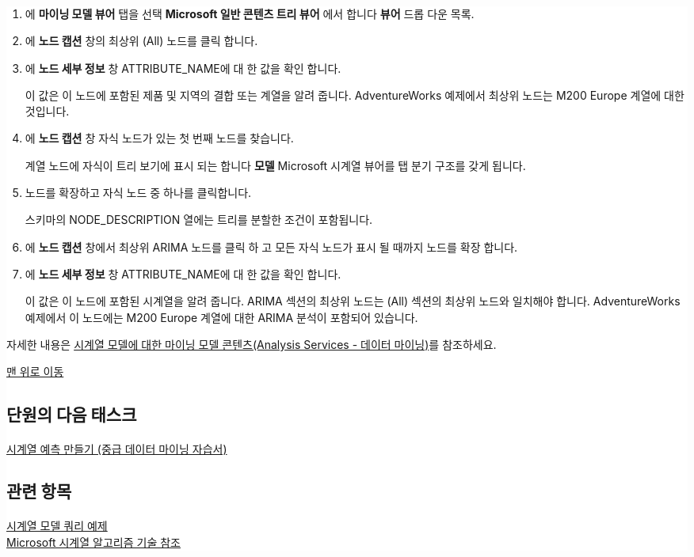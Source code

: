1.  에 **마이닝 모델 뷰어** 탭을 선택 **Microsoft 일반 콘텐츠 트리 뷰어** 에서 합니다 **뷰어** 드롭 다운 목록.  
  
2.  에 **노드 캡션** 창의 최상위 (All) 노드를 클릭 합니다.  
  
3.  에 **노드 세부 정보** 창 ATTRIBUTE_NAME에 대 한 값을 확인 합니다.  
  
     이 값은 이 노드에 포함된 제품 및 지역의 결합 또는 계열을 알려 줍니다. AdventureWorks 예제에서 최상위 노드는 M200 Europe 계열에 대한 것입니다.  
  
4.  에 **노드 캡션** 창 자식 노드가 있는 첫 번째 노드를 찾습니다.  
  
     계열 노드에 자식이 트리 보기에 표시 되는 합니다 **모델** Microsoft 시계열 뷰어를 탭 분기 구조를 갖게 됩니다.  
  
5.  노드를 확장하고 자식 노드 중 하나를 클릭합니다.  
  
     스키마의 NODE_DESCRIPTION 열에는 트리를 분할한 조건이 포함됩니다.  
  
6.  에 **노드 캡션** 창에서 최상위 ARIMA 노드를 클릭 하 고 모든 자식 노드가 표시 될 때까지 노드를 확장 합니다.  
  
7.  에 **노드 세부 정보** 창 ATTRIBUTE_NAME에 대 한 값을 확인 합니다.  
  
     이 값은 이 노드에 포함된 시계열을 알려 줍니다. ARIMA 섹션의 최상위 노드는 (All) 섹션의 최상위 노드와 일치해야 합니다. AdventureWorks 예제에서 이 노드에는 M200 Europe 계열에 대한 ARIMA 분석이 포함되어 있습니다.  
  
 자세한 내용은 [시계열 모델에 대한 마이닝 모델 콘텐츠&#40;Analysis Services - 데이터 마이닝&#41;](../../2014/analysis-services/data-mining/mining-model-content-for-time-series-models-analysis-services-data-mining.md)를 참조하세요.  
  
 [맨 위로 이동](#bkmk_Charts)  
  
## <a name="next-task-in-lesson"></a>단원의 다음 태스크  
 [시계열 예측 만들기 &#40;중급 데이터 마이닝 자습서&#41;](../../2014/tutorials/creating-time-series-predictions-intermediate-data-mining-tutorial.md)  
  
## <a name="see-also"></a>관련 항목  
 [시계열 모델 쿼리 예제](../../2014/analysis-services/data-mining/time-series-model-query-examples.md)   
 [Microsoft 시계열 알고리즘 기술 참조](../../2014/analysis-services/data-mining/microsoft-time-series-algorithm-technical-reference.md)  
  
  
